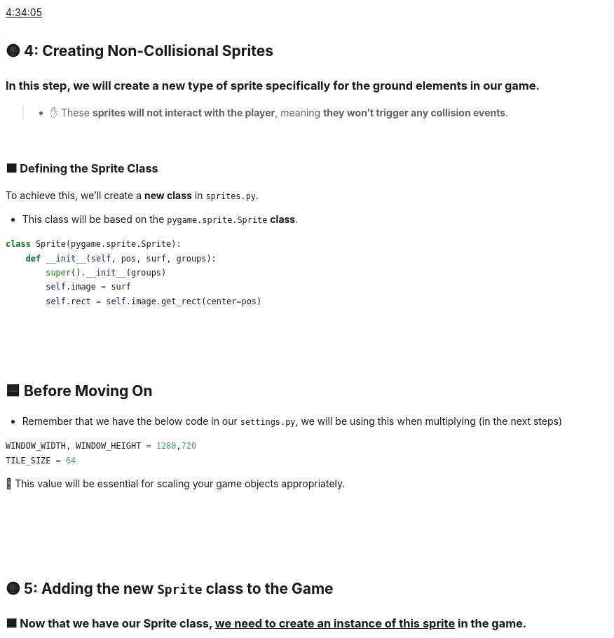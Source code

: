 [4:34:05](https://youtu.be/8OMghdHP-zs?si=hC_cN3YGOKKzxTem&t=16445)

## 🟡 4: Creating Non-Collisional Sprites


### In this step, we will create a new type of sprite specifically for the ground elements in our game.

> - ✋ These **sprites will not interact with the player**, meaning **they won’t trigger any collision events**.


<br>

### 🟫 Defining the Sprite Class

To achieve this, we’ll create a **new class** in `sprites.py`.

- This class will be based on the `pygame.sprite.Sprite` **class**.

```python
class Sprite(pygame.sprite.Sprite):
    def __init__(self, pos, surf, groups):
        super().__init__(groups)
        self.image = surf
        self.rect = self.image.get_rect(center=pos)

```

<br>
<br>
<br>


## 🟦 Before Moving On

- Remember that we have the below code in our `settings.py`, we will be using this when multiplying (in the next steps)

```python
WINDOW_WIDTH, WINDOW_HEIGHT = 1280,720
TILE_SIZE = 64
```
🔴 This value will be essential for scaling your game objects appropriately.

<br>
<br>
<br>
<br>

## 🟡 5: Adding the new `Sprite` class to the Game

### 🟫 Now that we have our Sprite class, <u> we need to create an instance of this sprite</u> in the game.
